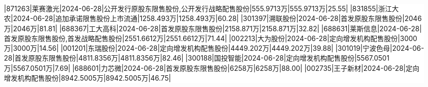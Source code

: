 |871263|莱赛激光|2024-06-28|公开发行原股东限售股份,公开发行战略配售股份|555.9713万|555.9713万|25.55|
|831855|浙江大农|2024-06-28|追加承诺限售股份上市流通|1258.493万|1258.493万|60.28|
|301397|溯联股份|2024-06-28|首发原股东限售股份|2046万|2046万|81.81|
|688367|工大高科|2024-06-28|首发原股东限售股份|2158.871万|2158.871万|32.82|
|688631|莱斯信息|2024-06-28|首发原股东限售股份,首发战略配售股份|2551.6612万|2551.6612万|71.44|
|002213|大为股份|2024-06-28|定向增发机构配售股份|3000万|3000万|14.56|
|001201|东瑞股份|2024-06-28|定向增发机构配售股份|4449.202万|4449.202万|39.88|
|301019|宁波色母|2024-06-28|首发原股东限售股份|4811.8356万|4811.8356万|82.46|
|300188|国投智能|2024-06-28|定向增发机构配售股份|5567.0501万|5567.0501万|7.69|
|688601|力芯微|2024-06-28|首发原股东限售股份|6258万|6258万|88.00|
|002735|王子新材|2024-06-28|定向增发机构配售股份|8942.5005万|8942.5005万|46.75|